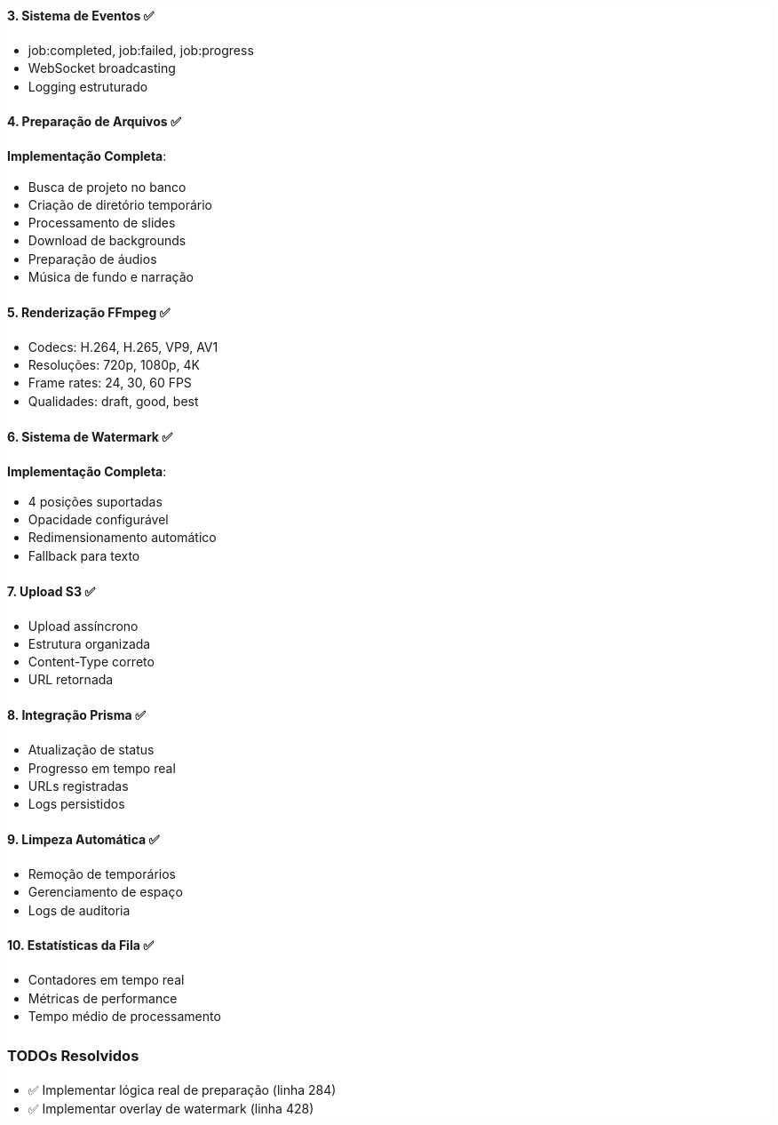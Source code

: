 #### 3. Sistema de Eventos ✅
- job:completed, job:failed, job:progress
- WebSocket broadcasting
- Logging estruturado

#### 4. Preparação de Arquivos ✅
**Implementação Completa**:
- Busca de projeto no banco
- Criação de diretório temporário
- Processamento de slides
- Download de backgrounds
- Preparação de áudios
- Música de fundo e narração

#### 5. Renderização FFmpeg ✅
- Codecs: H.264, H.265, VP9, AV1
- Resoluções: 720p, 1080p, 4K
- Frame rates: 24, 30, 60 FPS
- Qualidades: draft, good, best

#### 6. Sistema de Watermark ✅
**Implementação Completa**:
- 4 posições suportadas
- Opacidade configurável
- Redimensionamento automático
- Fallback para texto

#### 7. Upload S3 ✅
- Upload assíncrono
- Estrutura organizada
- Content-Type correto
- URL retornada

#### 8. Integração Prisma ✅
- Atualização de status
- Progresso em tempo real
- URLs registradas
- Logs persistidos

#### 9. Limpeza Automática ✅
- Remoção de temporários
- Gerenciamento de espaço
- Logs de auditoria

#### 10. Estatísticas da Fila ✅
- Contadores em tempo real
- Métricas de performance
- Tempo médio de processamento

### TODOs Resolvidos
- ✅ Implementar lógica real de preparação (linha 284)
- ✅ Implementar overlay de watermark (linha 428)
